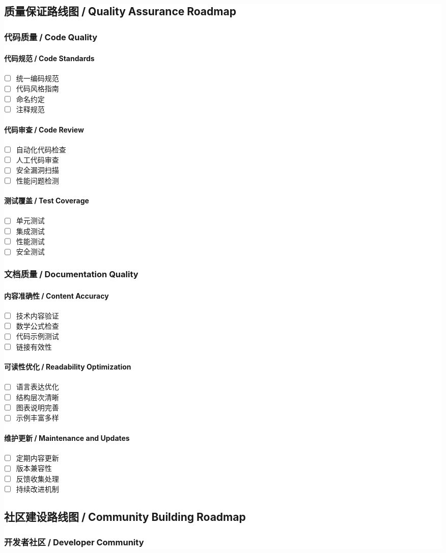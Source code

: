 ## 质量保证路线图 / Quality Assurance Roadmap

### 代码质量 / Code Quality

#### 代码规范 / Code Standards

- [ ] 统一编码规范
- [ ] 代码风格指南
- [ ] 命名约定
- [ ] 注释规范

#### 代码审查 / Code Review

- [ ] 自动化代码检查
- [ ] 人工代码审查
- [ ] 安全漏洞扫描
- [ ] 性能问题检测

#### 测试覆盖 / Test Coverage

- [ ] 单元测试
- [ ] 集成测试
- [ ] 性能测试
- [ ] 安全测试

### 文档质量 / Documentation Quality

#### 内容准确性 / Content Accuracy

- [ ] 技术内容验证
- [ ] 数学公式检查
- [ ] 代码示例测试
- [ ] 链接有效性

#### 可读性优化 / Readability Optimization

- [ ] 语言表达优化
- [ ] 结构层次清晰
- [ ] 图表说明完善
- [ ] 示例丰富多样

#### 维护更新 / Maintenance and Updates

- [ ] 定期内容更新
- [ ] 版本兼容性
- [ ] 反馈收集处理
- [ ] 持续改进机制

## 社区建设路线图 / Community Building Roadmap

### 开发者社区 / Developer Community
